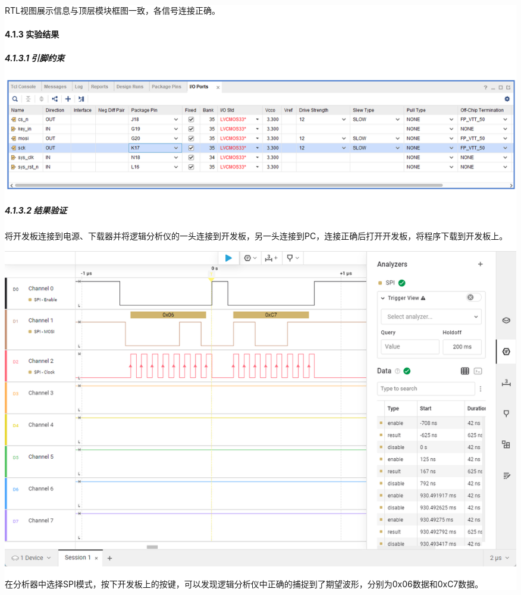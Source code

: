 RTL视图展示信息与顶层模块框图一致，各信号连接正确。

#### 4.1.3 实验结果

##### 4.1.3.1 引脚约束

![image-20250128154705436](asset/SPI_FLASH-019.png)

##### 4.1.3.2 结果验证

将开发板连接到电源、下载器并将逻辑分析仪的一头连接到开发板，另一头连接到PC，连接正确后打开开发板，将程序下载到开发板上。

![image-20250128163035172](asset/SPI_FLASH-020.png)

在分析器中选择SPI模式，按下开发板上的按键，可以发现逻辑分析仪中正确的捕捉到了期望波形，分别为0x06数据和0xC7数据。

